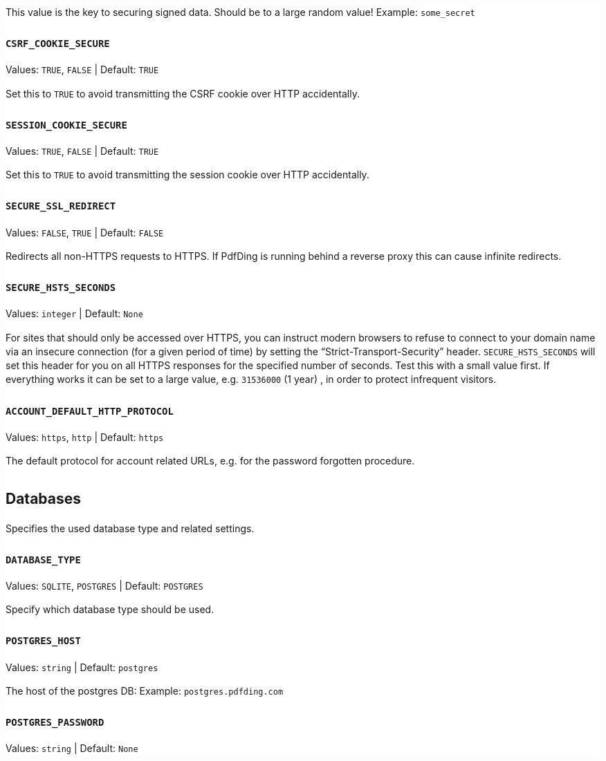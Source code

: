 This value is the key to securing signed data. Should be to a large random value! Example: `some_secret`

### `CSRF_COOKIE_SECURE`
Values: `TRUE`, `FALSE` | Default: `TRUE`

Set this to `TRUE` to avoid transmitting the CSRF cookie over HTTP accidentally.

### `SESSION_COOKIE_SECURE`
Values: `TRUE`, `FALSE` | Default: `TRUE`

Set this to `TRUE` to avoid transmitting the session cookie over HTTP accidentally.

### `SECURE_SSL_REDIRECT`
Values: `FALSE`, `TRUE` | Default: `FALSE`

Redirects all non-HTTPS requests to HTTPS. If PdfDing is running behind a reverse proxy this can cause infinite
redirects.

### `SECURE_HSTS_SECONDS`
Values: `integer` | Default: `None`

For sites that should only be accessed over HTTPS, you can instruct modern browsers to refuse to connect to your domain
name via an insecure connection (for a given period of time) by setting the “Strict-Transport-Security” header.
`SECURE_HSTS_SECONDS` will set this header for you on all HTTPS responses for the specified number of seconds. Test this
with a small value first. If everything works it can be set to a large value, e.g. `31536000` (1 year) , in order to
protect infrequent visitors.

### `ACCOUNT_DEFAULT_HTTP_PROTOCOL`
Values: `https`, `http` | Default: `https`

The default protocol for account related URLs, e.g. for the password forgotten procedure.

## Databases
Specifies the used database type and related settings.

### `DATABASE_TYPE`
Values: `SQLITE`, `POSTGRES` | Default: `POSTGRES`

Specify which database type should be used.

### `POSTGRES_HOST`
Values: `string` | Default: `postgres`

The host of the postgres DB: Example: `postgres.pdfding.com`

### `POSTGRES_PASSWORD`
Values: `string` | Default: `None`
